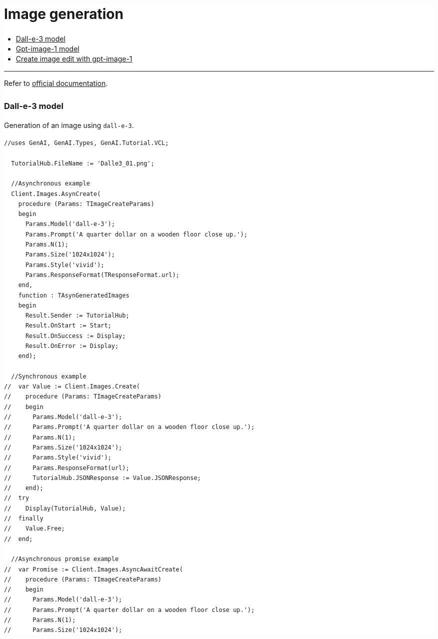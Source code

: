 # Image generation

- [Dall-e-3 model](#dall-e-3-model)
- [Gpt-image-1 model](#gpt-image-1-model)
- [Create image edit with gpt-image-1](#create-image-edit-with-gpt-image-1)

___

Refer to [official documentation](https://platform.openai.com/docs/guides/images).

### Dall-e-3 model

Generation of an image using `dall-e-3`.

```Delphi
//uses GenAI, GenAI.Types, GenAI.Tutorial.VCL;

  TutorialHub.FileName := 'Dalle3_01.png';

  //Asynchronous example
  Client.Images.AsynCreate(
    procedure (Params: TImageCreateParams)
    begin
      Params.Model('dall-e-3');
      Params.Prompt('A quarter dollar on a wooden floor close up.');
      Params.N(1);
      Params.Size('1024x1024');
      Params.Style('vivid');
      Params.ResponseFormat(TResponseFormat.url);
    end,
    function : TAsynGeneratedImages
    begin
      Result.Sender := TutorialHub;
      Result.OnStart := Start;
      Result.OnSuccess := Display;
      Result.OnError := Display;
    end);

  //Synchronous example
//  var Value := Client.Images.Create(
//    procedure (Params: TImageCreateParams)
//    begin
//      Params.Model('dall-e-3');
//      Params.Prompt('A quarter dollar on a wooden floor close up.');
//      Params.N(1);
//      Params.Size('1024x1024');
//      Params.Style('vivid');
//      Params.ResponseFormat(url);
//      TutorialHub.JSONResponse := Value.JSONResponse;
//    end);
//  try
//    Display(TutorialHub, Value);
//  finally
//    Value.Free;
//  end;

  //Asynchronous promise example
//  var Promise := Client.Images.AsyncAwaitCreate(
//    procedure (Params: TImageCreateParams)
//    begin
//      Params.Model('dall-e-3');
//      Params.Prompt('A quarter dollar on a wooden floor close up.');
//      Params.N(1);
//      Params.Size('1024x1024');
```